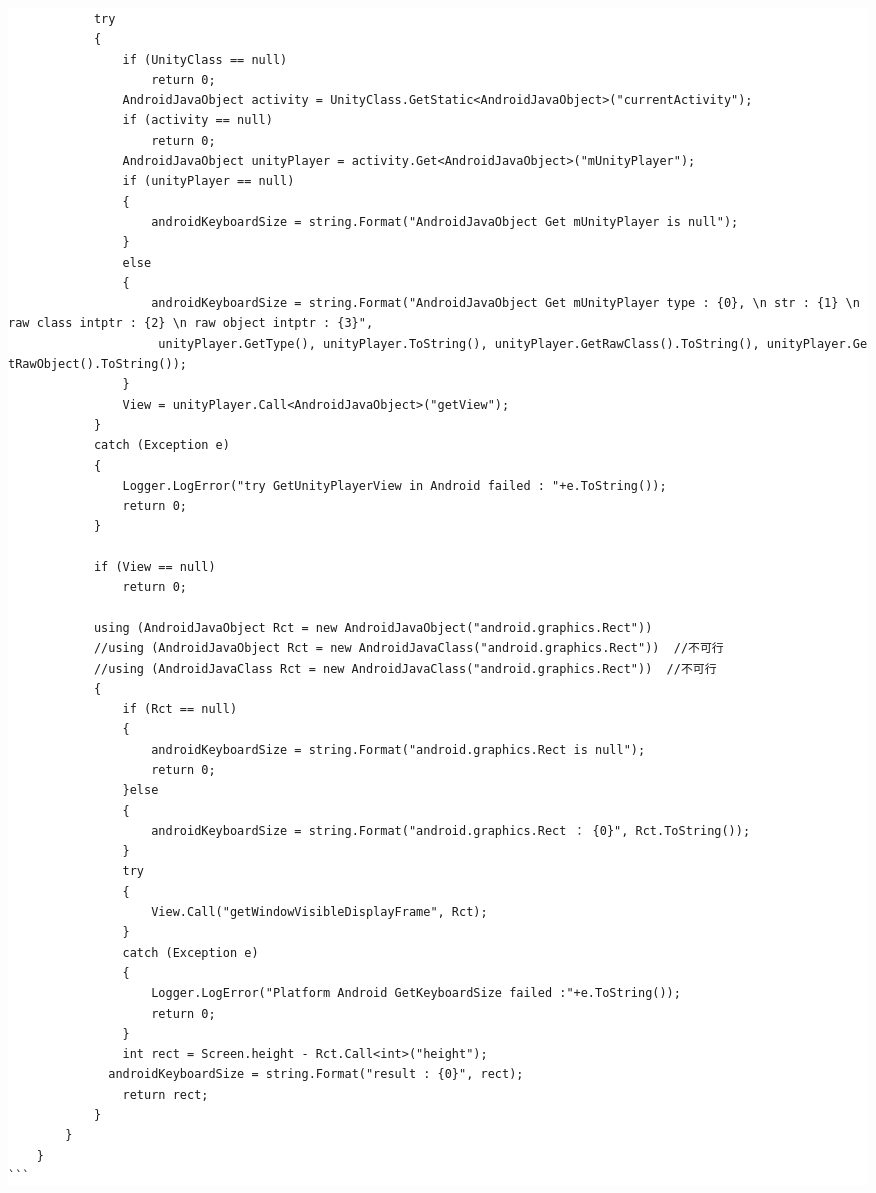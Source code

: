                 try
                {
                    if (UnityClass == null)
                        return 0;
                    AndroidJavaObject activity = UnityClass.GetStatic<AndroidJavaObject>("currentActivity");
                    if (activity == null)
                        return 0;
                    AndroidJavaObject unityPlayer = activity.Get<AndroidJavaObject>("mUnityPlayer");
                    if (unityPlayer == null)
                    {
                        androidKeyboardSize = string.Format("AndroidJavaObject Get mUnityPlayer is null");
                    }
                    else
                    {
                        androidKeyboardSize = string.Format("AndroidJavaObject Get mUnityPlayer type : {0}, \n str : {1} \n raw class intptr : {2} \n raw object intptr : {3}",
                         unityPlayer.GetType(), unityPlayer.ToString(), unityPlayer.GetRawClass().ToString(), unityPlayer.GetRawObject().ToString());
                    }
                    View = unityPlayer.Call<AndroidJavaObject>("getView");
                }
                catch (Exception e)
                {
                    Logger.LogError("try GetUnityPlayerView in Android failed : "+e.ToString());
                    return 0;
                }
    
                if (View == null)
                    return 0;
    
                using (AndroidJavaObject Rct = new AndroidJavaObject("android.graphics.Rect"))
                //using (AndroidJavaObject Rct = new AndroidJavaClass("android.graphics.Rect"))  //不可行
                //using (AndroidJavaClass Rct = new AndroidJavaClass("android.graphics.Rect"))  //不可行
                {
                    if (Rct == null)
                    {
                        androidKeyboardSize = string.Format("android.graphics.Rect is null");
                        return 0;
                    }else
                    {
                        androidKeyboardSize = string.Format("android.graphics.Rect ： {0}", Rct.ToString());
                    }
                    try
                    {
                        View.Call("getWindowVisibleDisplayFrame", Rct);
                    }
                    catch (Exception e)
                    {
                        Logger.LogError("Platform Android GetKeyboardSize failed :"+e.ToString());
                        return 0;
                    }
                    int rect = Screen.height - Rct.Call<int>("height");
                  androidKeyboardSize = string.Format("result : {0}", rect);
                    return rect;
                }       
            }
        }
    ```
    